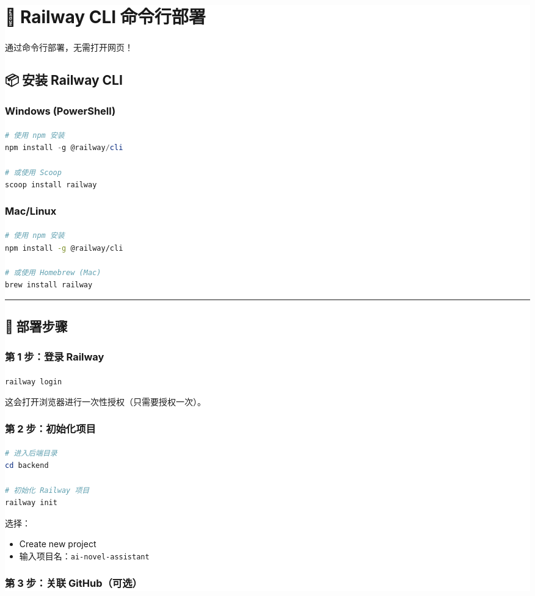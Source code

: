 # 🚂 Railway CLI 命令行部署

通过命令行部署，无需打开网页！

## 📦 安装 Railway CLI

### Windows (PowerShell)

```powershell
# 使用 npm 安装
npm install -g @railway/cli

# 或使用 Scoop
scoop install railway
```

### Mac/Linux

```bash
# 使用 npm 安装
npm install -g @railway/cli

# 或使用 Homebrew (Mac)
brew install railway
```

---

## 🚀 部署步骤

### 第 1 步：登录 Railway

```powershell
railway login
```

这会打开浏览器进行一次性授权（只需要授权一次）。

### 第 2 步：初始化项目

```powershell
# 进入后端目录
cd backend

# 初始化 Railway 项目
railway init
```

选择：
- Create new project
- 输入项目名：`ai-novel-assistant`

### 第 3 步：关联 GitHub（可选）
